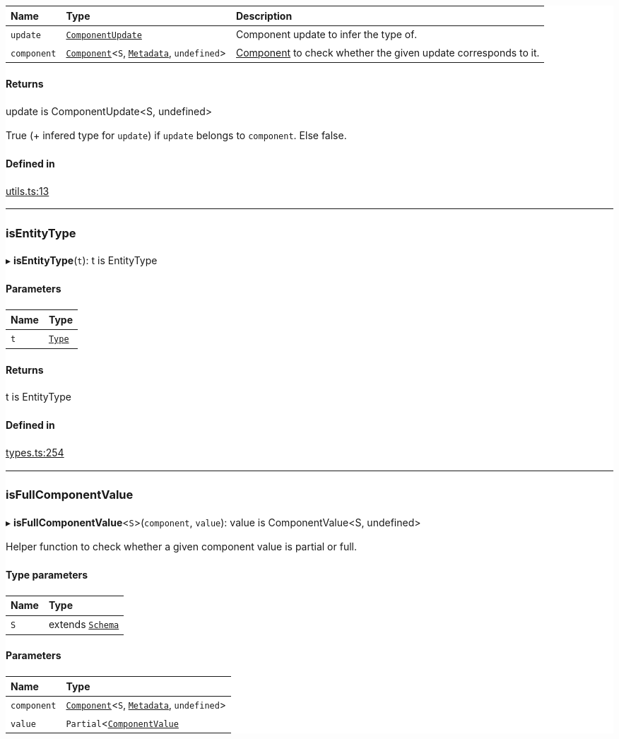 | Name        | Type                                                                                        | Description                                                                                 |
| :---------- | :------------------------------------------------------------------------------------------ | :------------------------------------------------------------------------------------------ |
| `update`    | [`ComponentUpdate`](README.md#componentupdate)                                              | Component update to infer the type of.                                                      |
| `component` | [`Component`](interfaces/Component.md)<`S`, [`Metadata`](README.md#metadata), `undefined`\> | [Component](README.md#definecomponent) to check whether the given update corresponds to it. |

#### Returns

update is ComponentUpdate<S, undefined\>

True (+ infered type for `update`) if `update` belongs to `component`. Else false.

#### Defined in

[utils.ts:13](https://github.com/latticexyz/mud/blob/28a579f35/packages/recs/src/utils.ts#L13)

---

### isEntityType

▸ **isEntityType**(`t`): t is EntityType

#### Parameters

| Name | Type                    |
| :--- | :---------------------- |
| `t`  | [`Type`](enums/Type.md) |

#### Returns

t is EntityType

#### Defined in

[types.ts:254](https://github.com/latticexyz/mud/blob/28a579f35/packages/recs/src/types.ts#L254)

---

### isFullComponentValue

▸ **isFullComponentValue**<`S`\>(`component`, `value`): value is ComponentValue<S, undefined\>

Helper function to check whether a given component value is partial or full.

#### Type parameters

| Name | Type                                 |
| :--- | :----------------------------------- |
| `S`  | extends [`Schema`](README.md#schema) |

#### Parameters

| Name        | Type                                                                                        |
| :---------- | :------------------------------------------------------------------------------------------ |
| `component` | [`Component`](interfaces/Component.md)<`S`, [`Metadata`](README.md#metadata), `undefined`\> |
| `value`     | `Partial`<[`ComponentValue`](README.md#componentvalue)                                      |

